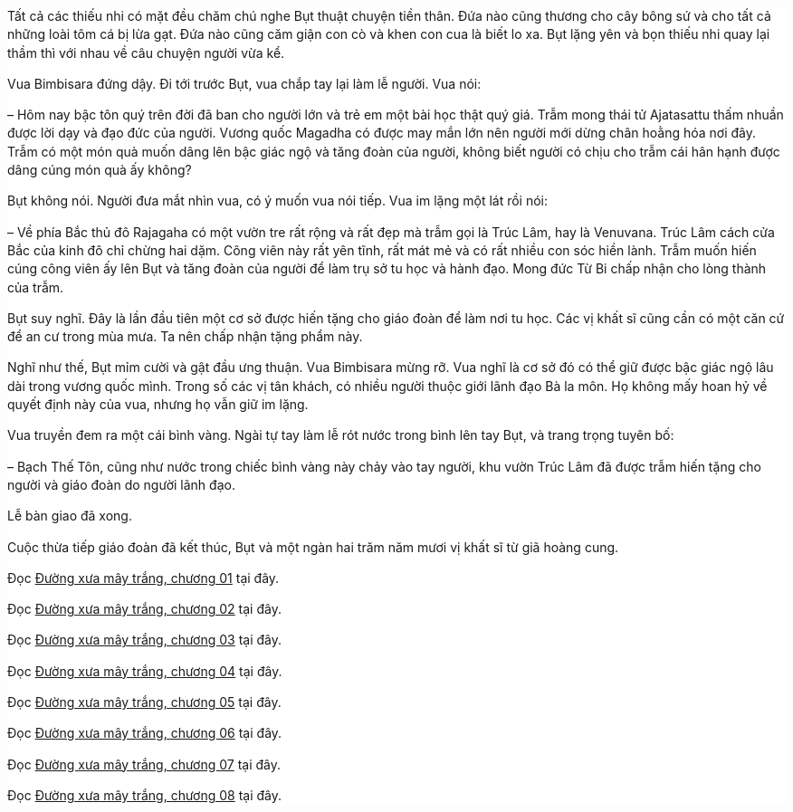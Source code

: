 Tất cả các thiếu nhi có mặt đều chăm chú nghe Bụt thuật chuyện tiền thân. Đứa nào cũng thương cho cây bông sứ và cho tất cả những loài tôm cá bị lừa gạt. Đứa nào cũng căm giận con cò và khen con cua là biết lo xa. Bụt lặng yên và bọn thiếu nhi quay lại thầm thì với nhau về câu chuyện người vừa kể.

Vua Bimbisara đứng dậy. Đi tới trước Bụt, vua chắp tay lại làm lễ người. Vua nói:

– Hôm nay bậc tôn quý trên đời đã ban cho người lớn và trẻ em một bài học thật quý giá. Trẫm mong thái tử Ajatasattu thấm nhuần được lời dạy và đạo đức của người. Vương quốc Magadha có được may mắn lớn nên người mới dừng chân hoằng hóa nơi đây. Trẫm có một món quà muốn dâng lên bậc giác ngộ và tăng đoàn của người, không biết người có chịu cho trẫm cái hân hạnh được dâng cúng món quà ấy không?

Bụt không nói. Người đưa mắt nhìn vua, có ý muốn vua nói tiếp. Vua im lặng một lát rồi nói:

– Về phía Bắc thủ đô Rajagaha có một vườn tre rất rộng và rất đẹp mà trẫm gọi là Trúc Lâm, hay là Venuvana. Trúc Lâm cách cửa Bắc của kinh đô chỉ chừng hai dặm. Công viên này rất yên tĩnh, rất mát mẻ và có rất nhiều con sóc hiền lành. Trẫm muốn hiến cúng công viên ấy lên Bụt và tăng đoàn của người để làm trụ sở tu học và hành đạo. Mong đức Từ Bi chấp nhận cho lòng thành của trẫm.

Bụt suy nghĩ. Đây là lần đầu tiên một cơ sở được hiến tặng cho giáo đoàn để làm nơi tu học. Các vị khất sĩ cũng cần có một căn cứ để an cư trong mùa mưa. Ta nên chấp nhận tặng phẩm này.

Nghĩ như thế, Bụt mỉm cười và gật đầu ưng thuận. Vua Bimbisara mừng rỡ. Vua nghĩ là cơ sở đó có thể giữ được bậc giác ngộ lâu dài trong vương quốc mình. Trong số các vị tân khách, có nhiều người thuộc giới lãnh đạo Bà la môn. Họ không mấy hoan hỷ về quyết định này của vua, nhưng họ vẫn giữ im lặng.

Vua truyền đem ra một cái bình vàng. Ngài tự tay làm lễ rót nước trong bình lên tay Bụt, và trang trọng tuyên bố:

– Bạch Thế Tôn, cũng như nước trong chiếc bình vàng này chảy vào tay người, khu vườn Trúc Lâm đã được trẫm hiến tặng cho người và giáo đoàn do người lãnh đạo.

Lễ bàn giao đã xong.

Cuộc thừa tiếp giáo đoàn đã kết thúc, Bụt và một ngàn hai trăm năm mươi vị khất sĩ từ giã hoàng cung.

Đọc [Đường xưa mây trắng, chương 01](https://nhavantuonglai.com/article/thich-nhat-hanh-duong-xua-may-trang-chuong-01) tại đây.

Đọc [Đường xưa mây trắng, chương 02](https://nhavantuonglai.com/article/thich-nhat-hanh-duong-xua-may-trang-chuong-02) tại đây.

Đọc [Đường xưa mây trắng, chương 03](https://nhavantuonglai.com/article/thich-nhat-hanh-duong-xua-may-trang-chuong-03) tại đây.

Đọc [Đường xưa mây trắng, chương 04](https://nhavantuonglai.com/article/thich-nhat-hanh-duong-xua-may-trang-chuong-04) tại đây.

Đọc [Đường xưa mây trắng, chương 05](https://nhavantuonglai.com/article/thich-nhat-hanh-duong-xua-may-trang-chuong-05) tại đây.

Đọc [Đường xưa mây trắng, chương 06](https://nhavantuonglai.com/article/thich-nhat-hanh-duong-xua-may-trang-chuong-06) tại đây.

Đọc [Đường xưa mây trắng, chương 07](https://nhavantuonglai.com/article/thich-nhat-hanh-duong-xua-may-trang-chuong-07) tại đây.

Đọc [Đường xưa mây trắng, chương 08](https://nhavantuonglai.com/article/thich-nhat-hanh-duong-xua-may-trang-chuong-08) tại đây.
